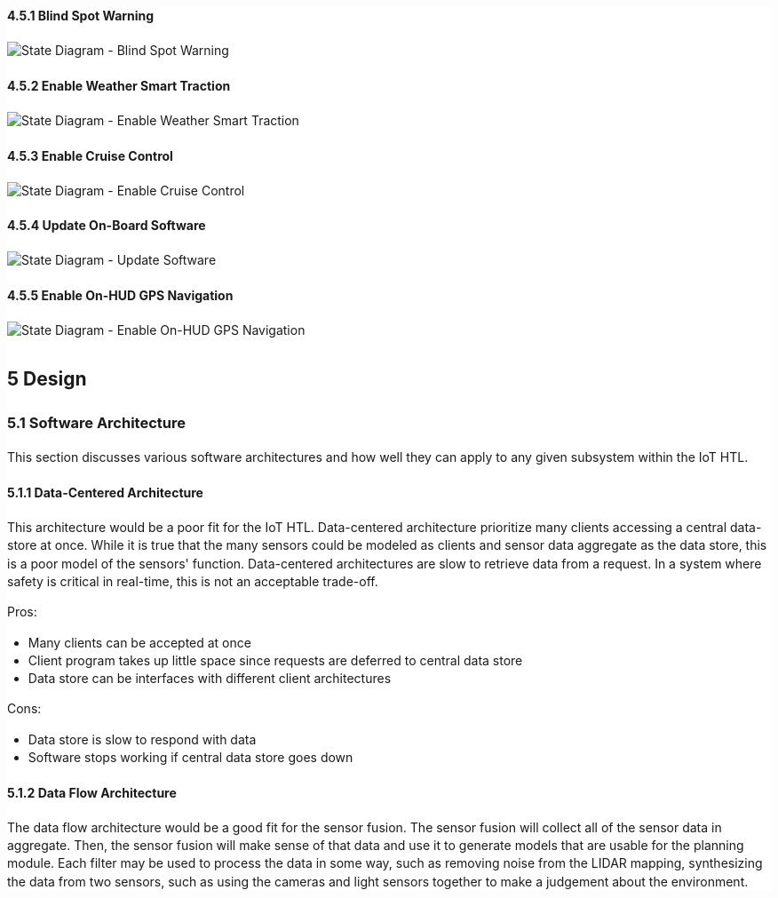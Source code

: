 #### 4.5.1 Blind Spot Warning

![State Diagram - Blind Spot Warning](/docs/images/state_blind_spot.png)

#### 4.5.2 Enable Weather Smart Traction

![State Diagram - Enable Weather Smart Traction](/docs/images/state_weather.png)

#### 4.5.3 Enable Cruise Control

![State Diagram - Enable Cruise Control](/docs/images/state_cruise.png)

#### 4.5.4 Update On-Board Software

![State Diagram - Update Software](/docs/images/state_update.png)

#### 4.5.5 Enable On-HUD GPS Navigation

![State Diagram - Enable On-HUD GPS Navigation](/docs/images/state_navigation.png)

## 5 Design

### 5.1 Software Architecture

This section discusses various software architectures and how well they can apply to any given subsystem within the IoT HTL.

#### 5.1.1 Data-Centered Architecture

This architecture would be a poor fit for the IoT HTL. Data-centered architecture prioritize many clients accessing a central data-store at once. While it is true that the many sensors could be modeled as clients and sensor data aggregate as the data store, this is a poor model of the sensors' function. Data-centered architectures are slow to retrieve data from a request. In a system where safety is critical in real-time, this is not an acceptable trade-off.

Pros:

- Many clients can be accepted at once
- Client program takes up little space since requests are deferred to central data store
- Data store can be interfaces with different client architectures

Cons:

- Data store is slow to respond with data
- Software stops working if central data store goes down

#### 5.1.2 Data Flow Architecture

The data flow architecture would be a good fit for the sensor fusion. The sensor fusion will collect all of the sensor data in aggregate. Then, the sensor fusion will make sense of that data and use it to generate models that are usable for the planning module. Each filter may be used to process the data in some way, such as removing noise from the LIDAR mapping, synthesizing the data from two sensors, such as using the cameras and light sensors together to make a judgement about the environment.
